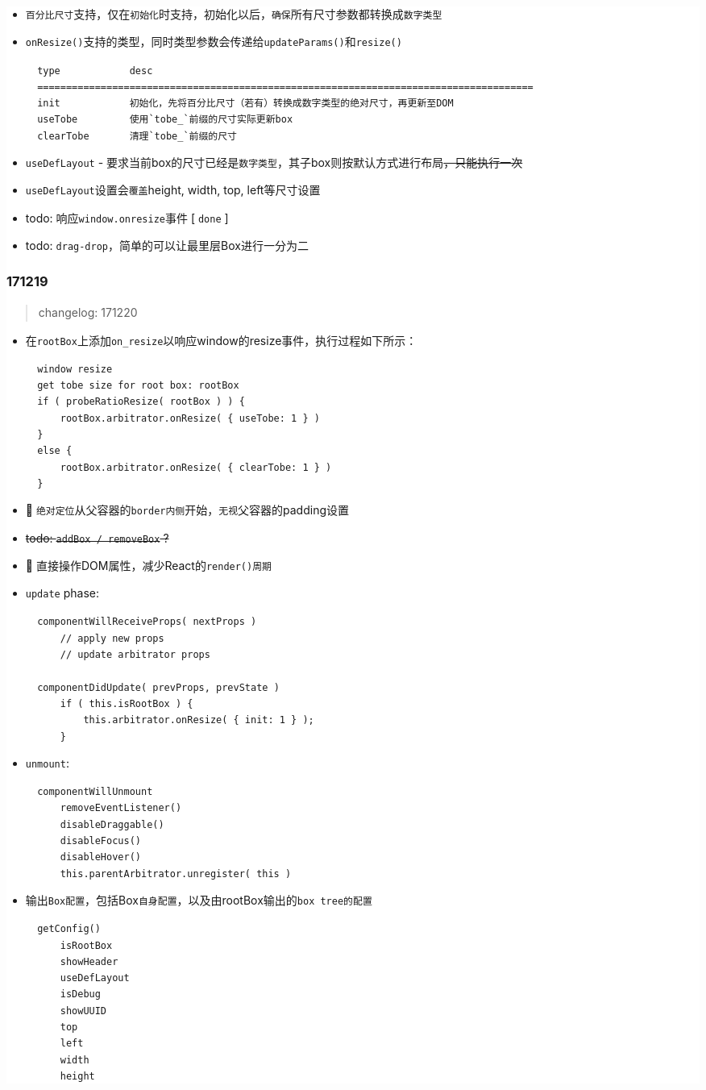 * `百分比尺寸`支持，仅在`初始化`时支持，初始化以后，`确保`所有尺寸参数都转换成`数字类型`
* `onResize()`支持的类型，同时类型参数会传递给`updateParams()`和`resize()`

        type            desc
        ======================================================================================
        init            初始化，先将百分比尺寸（若有）转换成数字类型的绝对尺寸，再更新至DOM
        useTobe         使用`tobe_`前缀的尺寸实际更新box
        clearTobe       清理`tobe_`前缀的尺寸

* `useDefLayout` - 要求当前box的尺寸已经是`数字类型`，其子box则按默认方式进行布局<s>，只能执行一次</s>
* `useDefLayout`设置会`覆盖`height, width, top, left等尺寸设置
* todo: 响应`window.onresize`事件 [ `done` ]
* todo: `drag-drop`，简单的可以让最里层Box进行一分为二



### 171219

> changelog: 171220

* 在`rootBox`上添加`on_resize`以响应window的resize事件，执行过程如下所示：

        window resize
        get tobe size for root box: rootBox
        if ( probeRatioResize( rootBox ) ) {
            rootBox.arbitrator.onResize( { useTobe: 1 } )
        }
        else {
            rootBox.arbitrator.onResize( { clearTobe: 1 } )
        }

*  `绝对定位`从父容器的`border内侧`开始，`无视`父容器的padding设置
* <s>todo: `addBox / removeBox` ?</s>
*  直接操作DOM属性，减少React的`render()周期`
* `update` phase:

        componentWillReceiveProps( nextProps )
            // apply new props
            // update arbitrator props

        componentDidUpdate( prevProps, prevState )
            if ( this.isRootBox ) {
                this.arbitrator.onResize( { init: 1 } );
            }
    
* `unmount`:

        componentWillUnmount
            removeEventListener()
            disableDraggable()
            disableFocus()
            disableHover()
            this.parentArbitrator.unregister( this )

* 输出`Box配置`，包括Box`自身配置`，以及由rootBox输出的`box tree的配置`

        getConfig()
            isRootBox
            showHeader
            useDefLayout
            isDebug
            showUUID
            top
            left
            width
            height
